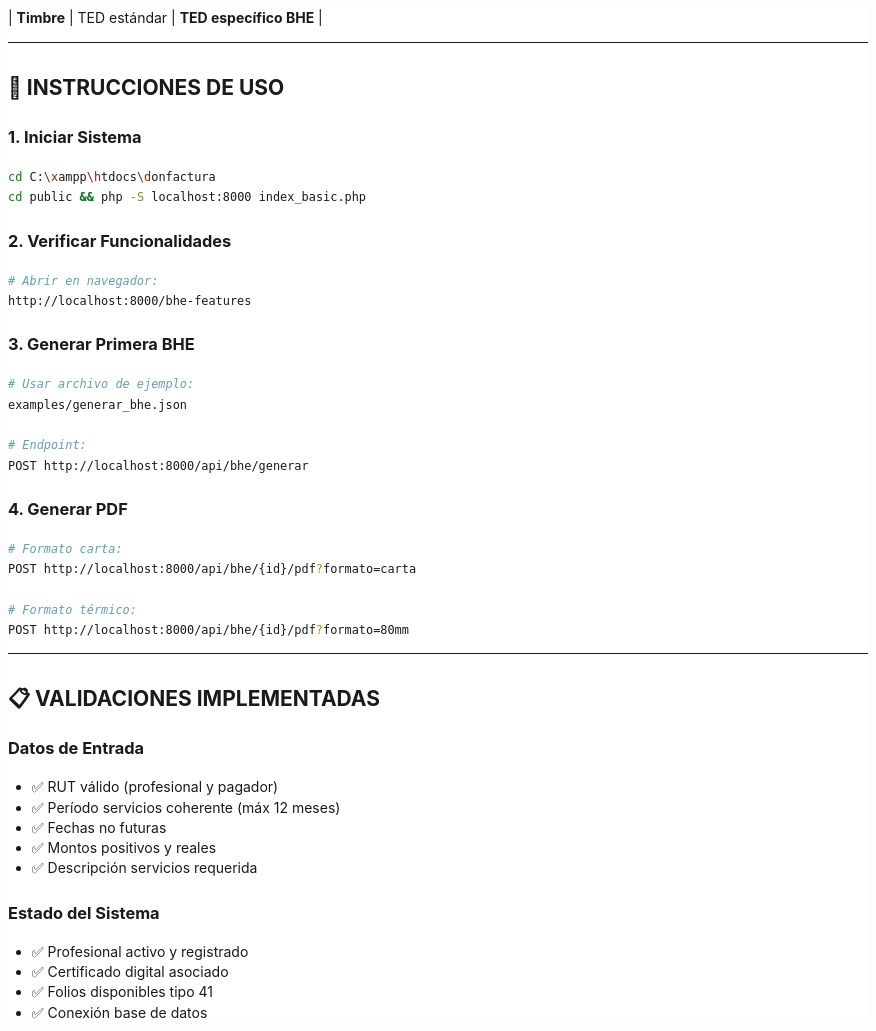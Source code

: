 | **Timbre** | TED estándar | **TED específico BHE** |

---

## 🚀 INSTRUCCIONES DE USO

### **1. Iniciar Sistema**
```bash
cd C:\xampp\htdocs\donfactura
cd public && php -S localhost:8000 index_basic.php
```

### **2. Verificar Funcionalidades**
```bash
# Abrir en navegador:
http://localhost:8000/bhe-features
```

### **3. Generar Primera BHE**
```bash
# Usar archivo de ejemplo:
examples/generar_bhe.json

# Endpoint:
POST http://localhost:8000/api/bhe/generar
```

### **4. Generar PDF**
```bash
# Formato carta:
POST http://localhost:8000/api/bhe/{id}/pdf?formato=carta

# Formato térmico:
POST http://localhost:8000/api/bhe/{id}/pdf?formato=80mm
```

---

## 📋 VALIDACIONES IMPLEMENTADAS

### **Datos de Entrada**
- ✅ RUT válido (profesional y pagador)
- ✅ Período servicios coherente (máx 12 meses)
- ✅ Fechas no futuras
- ✅ Montos positivos y reales
- ✅ Descripción servicios requerida

### **Estado del Sistema**
- ✅ Profesional activo y registrado
- ✅ Certificado digital asociado
- ✅ Folios disponibles tipo 41
- ✅ Conexión base de datos
